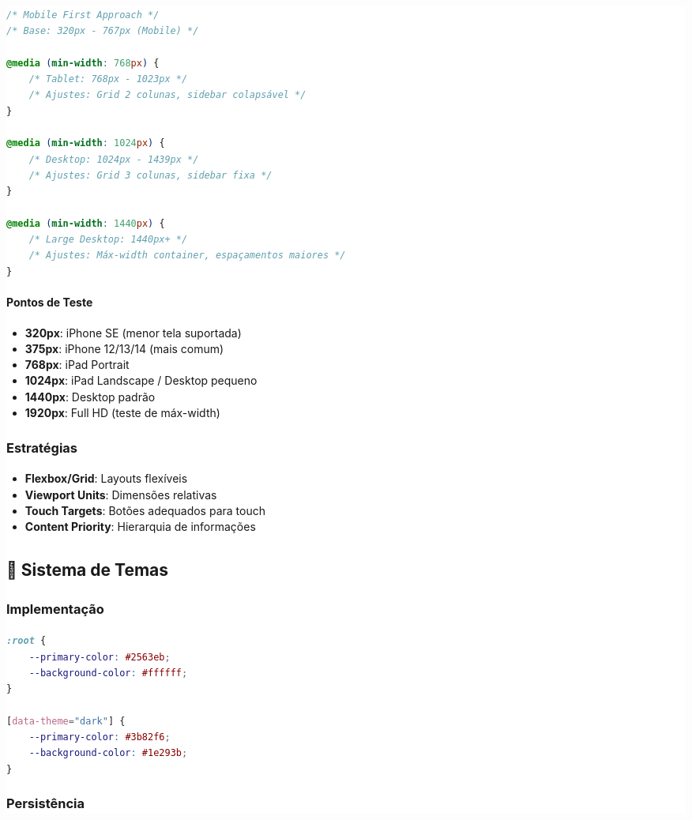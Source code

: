 ```css
/* Mobile First Approach */
/* Base: 320px - 767px (Mobile) */

@media (min-width: 768px) { 
    /* Tablet: 768px - 1023px */
    /* Ajustes: Grid 2 colunas, sidebar colapsável */
}

@media (min-width: 1024px) { 
    /* Desktop: 1024px - 1439px */
    /* Ajustes: Grid 3 colunas, sidebar fixa */
}

@media (min-width: 1440px) { 
    /* Large Desktop: 1440px+ */
    /* Ajustes: Máx-width container, espaçamentos maiores */
}
```

#### Pontos de Teste
- **320px**: iPhone SE (menor tela suportada)
- **375px**: iPhone 12/13/14 (mais comum)
- **768px**: iPad Portrait
- **1024px**: iPad Landscape / Desktop pequeno
- **1440px**: Desktop padrão
- **1920px**: Full HD (teste de máx-width)

### Estratégias

- **Flexbox/Grid**: Layouts flexíveis
- **Viewport Units**: Dimensões relativas
- **Touch Targets**: Botões adequados para touch
- **Content Priority**: Hierarquia de informações

## 🎨 Sistema de Temas

### Implementação

```css
:root {
    --primary-color: #2563eb;
    --background-color: #ffffff;
}

[data-theme="dark"] {
    --primary-color: #3b82f6;
    --background-color: #1e293b;
}
```

### Persistência
